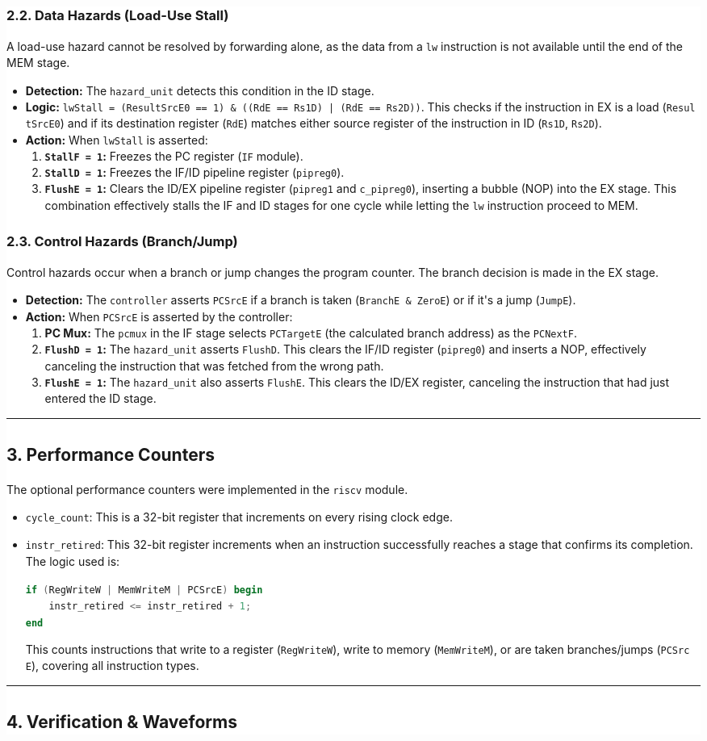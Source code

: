 ### 2.2. Data Hazards (Load-Use Stall)

A load-use hazard cannot be resolved by forwarding alone, as the data from a `lw` instruction is not available until the end of the MEM stage.

* **Detection:** The `hazard_unit` detects this condition in the ID stage.
* **Logic:** `lwStall = (ResultSrcE0 == 1) & ((RdE == Rs1D) | (RdE == Rs2D))`. This checks if the instruction in EX is a load (`ResultSrcE0`) and if its destination register (`RdE`) matches either source register of the instruction in ID (`Rs1D`, `Rs2D`).
* **Action:** When `lwStall` is asserted:
    1.  **`StallF = 1`:** Freezes the PC register (`IF` module).
    2.  **`StallD = 1`:** Freezes the IF/ID pipeline register (`pipreg0`).
    3.  **`FlushE = 1`:** Clears the ID/EX pipeline register (`pipreg1` and `c_pipreg0`), inserting a bubble (NOP) into the EX stage.
    This combination effectively stalls the IF and ID stages for one cycle while letting the `lw` instruction proceed to MEM.

### 2.3. Control Hazards (Branch/Jump)

Control hazards occur when a branch or jump changes the program counter. The branch decision is made in the EX stage.

* **Detection:** The `controller` asserts `PCSrcE` if a branch is taken (`BranchE & ZeroE`) or if it's a jump (`JumpE`).
* **Action:** When `PCSrcE` is asserted by the controller:
    1.  **PC Mux:** The `pcmux` in the IF stage selects `PCTargetE` (the calculated branch address) as the `PCNextF`.
    2.  **`FlushD = 1`:** The `hazard_unit` asserts `FlushD`. This clears the IF/ID register (`pipreg0`) and inserts a NOP, effectively canceling the instruction that was fetched from the wrong path.
    3.  **`FlushE = 1`:** The `hazard_unit` also asserts `FlushE`. This clears the ID/EX register, canceling the instruction that had just entered the ID stage.

---

## 3. Performance Counters

The optional performance counters were implemented in the `riscv` module.

* `cycle_count`: This is a 32-bit register that increments on every rising clock edge.
* `instr_retired`: This 32-bit register increments when an instruction successfully reaches a stage that confirms its completion. The logic used is:
    ```verilog
    if (RegWriteW | MemWriteM | PCSrcE) begin
        instr_retired <= instr_retired + 1;
    end
    ```

    This counts instructions that write to a register (`RegWriteW`), write to memory (`MemWriteM`), or are taken branches/jumps (`PCSrcE`), covering all instruction types.

---

## 4. Verification & Waveforms
